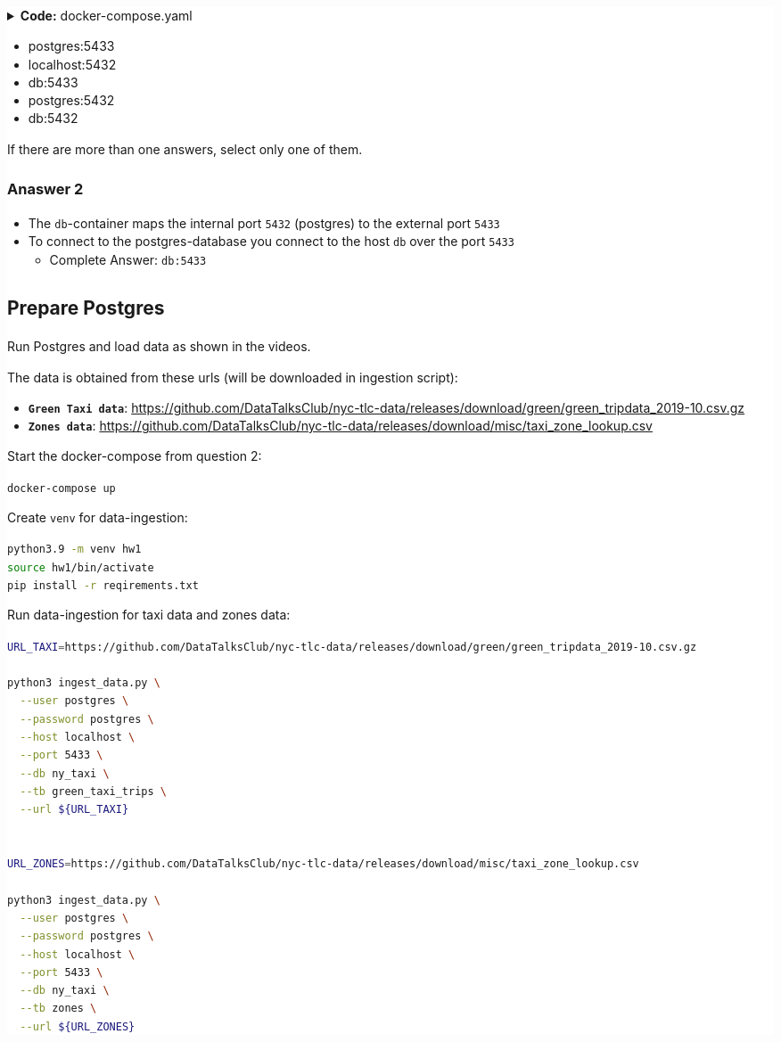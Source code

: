 <details><summary><b>Code:</b> docker-compose.yaml</summary></details>

- postgres:5433
- localhost:5432
- db:5433
- postgres:5432
- db:5432

If there are more than one answers, select only one of them.

### Anaswer 2 
- The `db`-container maps the internal port `5432` (postgres) to the external port `5433`
- To connect to the postgres-database you connect to the host `db` over the port `5433`
  - Complete Answer: `db:5433` 


##  Prepare Postgres

Run Postgres and load data as shown in the videos.

The data is obtained from these urls (will be downloaded in ingestion script):
- **`Green Taxi data`**: https://github.com/DataTalksClub/nyc-tlc-data/releases/download/green/green_tripdata_2019-10.csv.gz
- **`Zones data`**: https://github.com/DataTalksClub/nyc-tlc-data/releases/download/misc/taxi_zone_lookup.csv

Start the docker-compose from question 2:
```bash
docker-compose up
```

Create `venv` for data-ingestion:
```bash
python3.9 -m venv hw1
source hw1/bin/activate
pip install -r reqirements.txt
```

Run data-ingestion for taxi data and zones data:
```bash
URL_TAXI=https://github.com/DataTalksClub/nyc-tlc-data/releases/download/green/green_tripdata_2019-10.csv.gz

python3 ingest_data.py \
  --user postgres \
  --password postgres \
  --host localhost \
  --port 5433 \
  --db ny_taxi \
  --tb green_taxi_trips \
  --url ${URL_TAXI}


URL_ZONES=https://github.com/DataTalksClub/nyc-tlc-data/releases/download/misc/taxi_zone_lookup.csv

python3 ingest_data.py \
  --user postgres \
  --password postgres \
  --host localhost \
  --port 5433 \
  --db ny_taxi \
  --tb zones \
  --url ${URL_ZONES}
```
